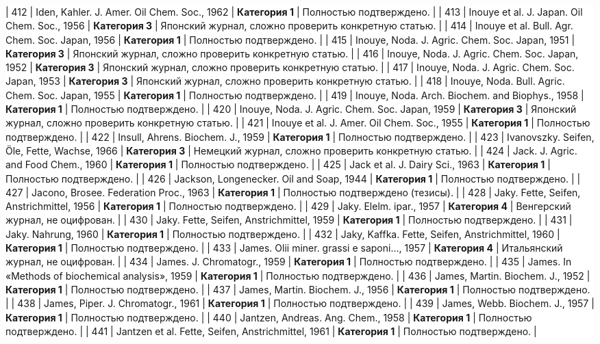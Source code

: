 | 412  | Iden, Kahler. J. Amer. Oil Chem. Soc., 1962                       | **Категория 1** | Полностью подтверждено.                                                                               |
| 413  | Inouye et al. J. Japan. Oil Chem. Soc., 1956                      | **Категория 3** | Японский журнал, сложно проверить конкретную статью.                                                  |
| 414  | Inouye et al. Bull. Agr. Chem. Soc. Japan, 1956                   | **Категория 1** | Полностью подтверждено.                                                                               |
| 415  | Inouye, Noda. J. Agric. Chem. Soc. Japan, 1951                    | **Категория 3** | Японский журнал, сложно проверить конкретную статью.                                                  |
| 416  | Inouye, Noda. J. Agric. Chem. Soc. Japan, 1952                    | **Категория 3** | Японский журнал, сложно проверить конкретную статью.                                                  |
| 417  | Inouye, Noda. J. Agric. Chem. Soc. Japan, 1953                    | **Категория 3** | Японский журнал, сложно проверить конкретную статью.                                                  |
| 418  | Inouye, Noda. Bull. Agric. Chem. Soc. Japan, 1955                 | **Категория 1** | Полностью подтверждено.                                                                               |
| 419  | Inouye, Noda. Arch. Biochem. and Biophys., 1958                   | **Категория 1** | Полностью подтверждено.                                                                               |
| 420  | Inouye, Noda. J. Agric. Chem. Soc. Japan, 1959                    | **Категория 3** | Японский журнал, сложно проверить конкретную статью.                                                  |
| 421  | Inouye et al. J. Amer. Oil Chem. Soc., 1955                       | **Категория 1** | Полностью подтверждено.                                                                               |
| 422  | Insull, Ahrens. Biochem. J., 1959                                 | **Категория 1** | Полностью подтверждено.                                                                               |
| 423  | Ivanovszky. Seifen, Öle, Fette, Wachse, 1966                      | **Категория 3** | Немецкий журнал, сложно проверить конкретную статью.                                                  |
| 424  | Jack. J. Agric. and Food Chem., 1960                              | **Категория 1** | Полностью подтверждено.                                                                               |
| 425  | Jack et al. J. Dairy Sci., 1963                                   | **Категория 1** | Полностью подтверждено.                                                                               |
| 426  | Jackson, Longenecker. Oil and Soap, 1944                          | **Категория 1** | Полностью подтверждено.                                                                               |
| 427  | Jacono, Brosee. Federation Proc., 1963                            | **Категория 1** | Полностью подтверждено (тезисы).                                                                      |
| 428  | Jaky. Fette, Seifen, Anstrichmittel, 1956                         | **Категория 1** | Полностью подтверждено.                                                                               |
| 429  | Jaky. Elelm. ipar., 1957                                          | **Категория 4** | Венгерский журнал, не оцифрован.                                                                      |
| 430  | Jaky. Fette, Seifen, Anstrichmittel, 1959                         | **Категория 1** | Полностью подтверждено.                                                                               |
| 431  | Jaky. Nahrung, 1960                                               | **Категория 1** | Полностью подтверждено.                                                                               |
| 432  | Jaky, Kaffka. Fette, Seifen, Anstrichmittel, 1960                 | **Категория 1** | Полностью подтверждено.                                                                               |
| 433  | James. Olii miner. grassi e saponi..., 1957                       | **Категория 4** | Итальянский журнал, не оцифрован.                                                                     |
| 434  | James. J. Chromatogr., 1959                                       | **Категория 1** | Полностью подтверждено.                                                                               |
| 435  | James. In «Methods of biochemical analysis», 1959                 | **Категория 1** | Полностью подтверждено.                                                                               |
| 436  | James, Martin. Biochem. J., 1952                                  | **Категория 1** | Полностью подтверждено.                                                                               |
| 437  | James, Martin. Biochem. J., 1956                                  | **Категория 1** | Полностью подтверждено.                                                                               |
| 438  | James, Piper. J. Chromatogr., 1961                                | **Категория 1** | Полностью подтверждено.                                                                               |
| 439  | James, Webb. Biochem. J., 1957                                    | **Категория 1** | Полностью подтверждено.                                                                               |
| 440  | Jantzen, Andreas. Ang. Chem., 1958                                | **Категория 1** | Полностью подтверждено.                                                                               |
| 441  | Jantzen et al. Fette, Seifen, Anstrichmittel, 1961                | **Категория 1** | Полностью подтверждено.                                                                               |